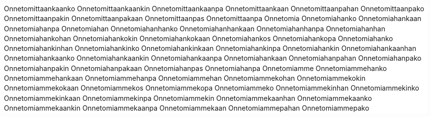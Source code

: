 Onnetomittaankaanko
Onnetomittaankaankin
Onnetomittaankaanpa
Onnetomittaankaan
Onnetomittaanpahan
Onnetomittaanpako
Onnetomittaanpakin
Onnetomittaanpakaan
Onnetomittaanpas
Onnetomittaanpa
Onnetomia
Onnetomiahanko
Onnetomiahankaan
Onnetomiahanpa
Onnetomiahan
Onnetomiahanhanko
Onnetomiahanhankaan
Onnetomiahanhanpa
Onnetomiahanhan
Onnetomiahankohan
Onnetomiahankokin
Onnetomiahankokaan
Onnetomiahankos
Onnetomiahankopa
Onnetomiahanko
Onnetomiahankinhan
Onnetomiahankinko
Onnetomiahankinkaan
Onnetomiahankinpa
Onnetomiahankin
Onnetomiahankaanhan
Onnetomiahankaanko
Onnetomiahankaankin
Onnetomiahankaanpa
Onnetomiahankaan
Onnetomiahanpahan
Onnetomiahanpako
Onnetomiahanpakin
Onnetomiahanpakaan
Onnetomiahanpas
Onnetomiahanpa
Onnetomiamme
Onnetomiammehanko
Onnetomiammehankaan
Onnetomiammehanpa
Onnetomiammehan
Onnetomiammekohan
Onnetomiammekokin
Onnetomiammekokaan
Onnetomiammekos
Onnetomiammekopa
Onnetomiammeko
Onnetomiammekinhan
Onnetomiammekinko
Onnetomiammekinkaan
Onnetomiammekinpa
Onnetomiammekin
Onnetomiammekaanhan
Onnetomiammekaanko
Onnetomiammekaankin
Onnetomiammekaanpa
Onnetomiammekaan
Onnetomiammepahan
Onnetomiammepako
